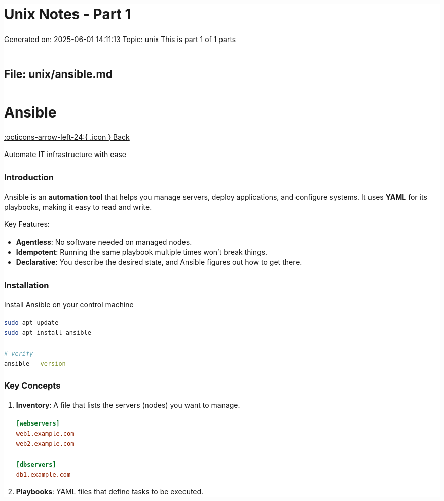 # Unix Notes - Part 1
Generated on: 2025-06-01 14:11:13
Topic: unix
This is part 1 of 1 parts

---

## File: unix/ansible.md

# Ansible

 [:octicons-arrow-left-24:{ .icon } Back](index.md)

Automate IT infrastructure with ease

### Introduction

Ansible is an **automation tool** that helps you manage servers, deploy applications, and configure systems. It uses **YAML** for its playbooks, making it easy to read and write.

Key Features:

- **Agentless**: No software needed on managed nodes.
- **Idempotent**: Running the same playbook multiple times won’t break things.
- **Declarative**: You describe the desired state, and Ansible figures out how to get there.

### Installation

Install Ansible on your control machine

````bash
sudo apt update  
sudo apt install ansible  

# verify 
ansible --version
````

### Key Concepts

1. **Inventory**: A file that lists the servers (nodes) you want to manage.

   ````ini
   [webservers]  
   web1.example.com  
   web2.example.com  
   
   [dbservers]  
   db1.example.com  
   ````

2. **Playbooks**: YAML files that define tasks to be executed.
